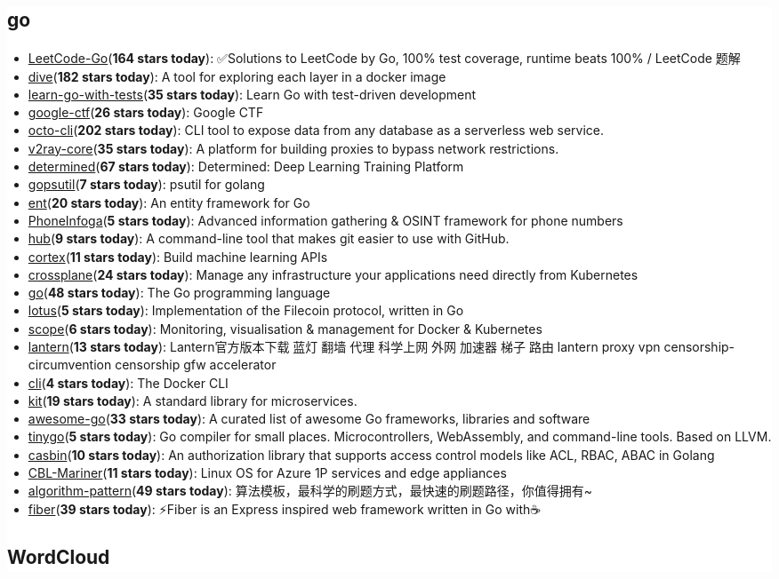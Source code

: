 ## go
+ [LeetCode-Go](https://github.com/halfrost/LeetCode-Go)(**164 stars today**): ✅Solutions to LeetCode by Go, 100% test coverage, runtime beats 100% / LeetCode 题解
+ [dive](https://github.com/wagoodman/dive)(**182 stars today**): A tool for exploring each layer in a docker image
+ [learn-go-with-tests](https://github.com/quii/learn-go-with-tests)(**35 stars today**): Learn Go with test-driven development
+ [google-ctf](https://github.com/google/google-ctf)(**26 stars today**): Google CTF
+ [octo-cli](https://github.com/octoproject/octo-cli)(**202 stars today**): CLI tool to expose data from any database as a serverless web service.
+ [v2ray-core](https://github.com/v2ray/v2ray-core)(**35 stars today**): A platform for building proxies to bypass network restrictions.
+ [determined](https://github.com/determined-ai/determined)(**67 stars today**): Determined: Deep Learning Training Platform
+ [gopsutil](https://github.com/shirou/gopsutil)(**7 stars today**): psutil for golang
+ [ent](https://github.com/facebook/ent)(**20 stars today**): An entity framework for Go
+ [PhoneInfoga](https://github.com/sundowndev/PhoneInfoga)(**5 stars today**): Advanced information gathering & OSINT framework for phone numbers
+ [hub](https://github.com/github/hub)(**9 stars today**): A command-line tool that makes git easier to use with GitHub.
+ [cortex](https://github.com/cortexlabs/cortex)(**11 stars today**): Build machine learning APIs
+ [crossplane](https://github.com/crossplane/crossplane)(**24 stars today**): Manage any infrastructure your applications need directly from Kubernetes
+ [go](https://github.com/golang/go)(**48 stars today**): The Go programming language
+ [lotus](https://github.com/filecoin-project/lotus)(**5 stars today**): Implementation of the Filecoin protocol, written in Go
+ [scope](https://github.com/weaveworks/scope)(**6 stars today**): Monitoring, visualisation & management for Docker & Kubernetes
+ [lantern](https://github.com/getlantern/lantern)(**13 stars today**): Lantern官方版本下载 蓝灯 翻墙 代理 科学上网 外网 加速器 梯子 路由 lantern proxy vpn censorship-circumvention censorship gfw accelerator
+ [cli](https://github.com/docker/cli)(**4 stars today**): The Docker CLI
+ [kit](https://github.com/go-kit/kit)(**19 stars today**): A standard library for microservices.
+ [awesome-go](https://github.com/avelino/awesome-go)(**33 stars today**): A curated list of awesome Go frameworks, libraries and software
+ [tinygo](https://github.com/tinygo-org/tinygo)(**5 stars today**): Go compiler for small places. Microcontrollers, WebAssembly, and command-line tools. Based on LLVM.
+ [casbin](https://github.com/casbin/casbin)(**10 stars today**): An authorization library that supports access control models like ACL, RBAC, ABAC in Golang
+ [CBL-Mariner](https://github.com/microsoft/CBL-Mariner)(**11 stars today**): Linux OS for Azure 1P services and edge appliances
+ [algorithm-pattern](https://github.com/greyireland/algorithm-pattern)(**49 stars today**): 算法模板，最科学的刷题方式，最快速的刷题路径，你值得拥有~
+ [fiber](https://github.com/gofiber/fiber)(**39 stars today**): ⚡️Fiber is an Express inspired web framework written in Go with☕️

## WordCloud